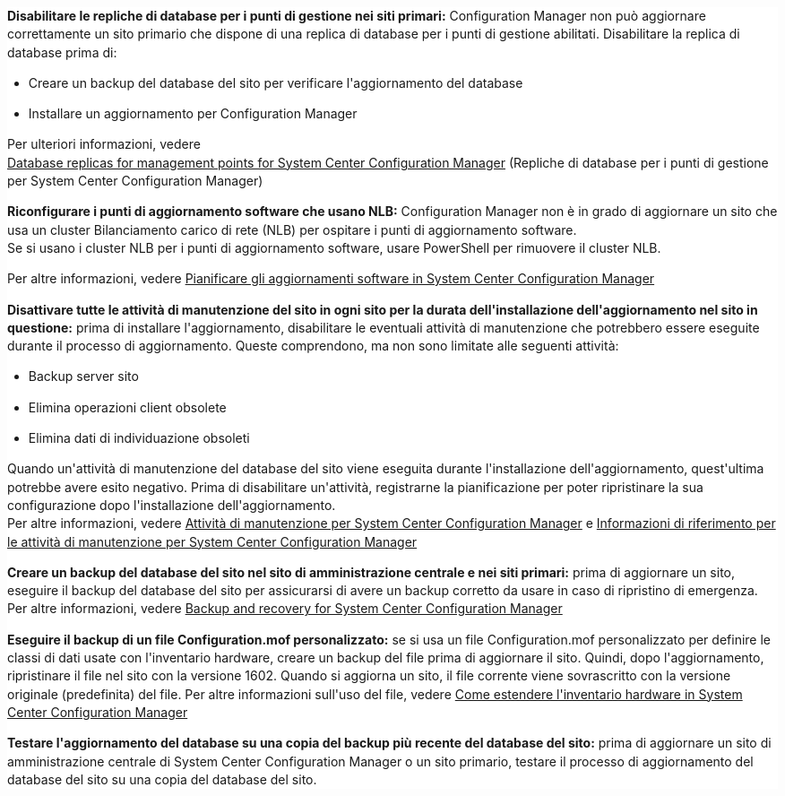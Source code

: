  **Disabilitare le repliche di database per i punti di gestione nei siti primari:** Configuration Manager non può aggiornare correttamente un sito primario che dispone di una replica di database per i punti di gestione abilitati. Disabilitare la replica di database prima di:  

-   Creare un backup del database del sito per verificare l'aggiornamento del database  

-   Installare un aggiornamento per Configuration Manager  

Per ulteriori informazioni, vedere   
[Database replicas for management points for System Center Configuration Manager](../../../core/servers/deploy/configure/database-replicas-for-management-points.md) (Repliche di database per i punti di gestione per System Center Configuration Manager)  

 **Riconfigurare i punti di aggiornamento software che usano NLB:** Configuration Manager non è in grado di aggiornare un sito che usa un cluster Bilanciamento carico di rete (NLB) per ospitare i punti di aggiornamento software.  
Se si usano i cluster NLB per i punti di aggiornamento software, usare PowerShell per rimuovere il cluster NLB.    

 Per altre informazioni, vedere [Pianificare gli aggiornamenti software in System Center Configuration Manager](../../../sum/plan-design/plan-for-software-updates.md)  

 **Disattivare tutte le attività di manutenzione del sito in ogni sito per la durata dell'installazione dell'aggiornamento nel sito in questione:** prima di installare l'aggiornamento, disabilitare le eventuali attività di manutenzione che potrebbero essere eseguite durante il processo di aggiornamento. Queste comprendono, ma non sono limitate alle seguenti attività:  

-   Backup server sito  

-   Elimina operazioni client obsolete  

-   Elimina dati di individuazione obsoleti  

Quando un'attività di manutenzione del database del sito viene eseguita durante l'installazione dell'aggiornamento, quest'ultima potrebbe avere esito negativo. Prima di disabilitare un'attività, registrarne la pianificazione per poter ripristinare la sua configurazione dopo l'installazione dell'aggiornamento.  
 Per altre informazioni, vedere [Attività di manutenzione per System Center Configuration Manager](../../../core/servers/manage/maintenance-tasks.md) e [Informazioni di riferimento per le attività di manutenzione per System Center Configuration Manager](../../../core/servers/manage/reference-for-maintenance-tasks.md)  

 **Creare un backup del database del sito nel sito di amministrazione centrale e nei siti primari:** prima di aggiornare un sito, eseguire il backup del database del sito per assicurarsi di avere un backup corretto da usare in caso di ripristino di emergenza.   
Per altre informazioni, vedere [Backup and recovery for System Center Configuration Manager](../../../protect/understand/backup-and-recovery.md)  

 **Eseguire il backup di un file Configuration.mof personalizzato:** se si usa un file Configuration.mof personalizzato per definire le classi di dati usate con l'inventario hardware, creare un backup del file prima di aggiornare il sito. Quindi, dopo l'aggiornamento, ripristinare il file nel sito con la versione 1602. Quando si aggiorna un sito, il file corrente viene sovrascritto con la versione originale (predefinita) del file. Per altre informazioni sull'uso del file, vedere [Come estendere l'inventario hardware in System Center Configuration Manager](../../../core/clients/manage/inventory/extend-hardware-inventory.md)  

 **Testare l'aggiornamento del database su una copia del backup più recente del database del sito:** prima di aggiornare un sito di amministrazione centrale di System Center Configuration Manager o un sito primario, testare il processo di aggiornamento del database del sito su una copia del database del sito.  
